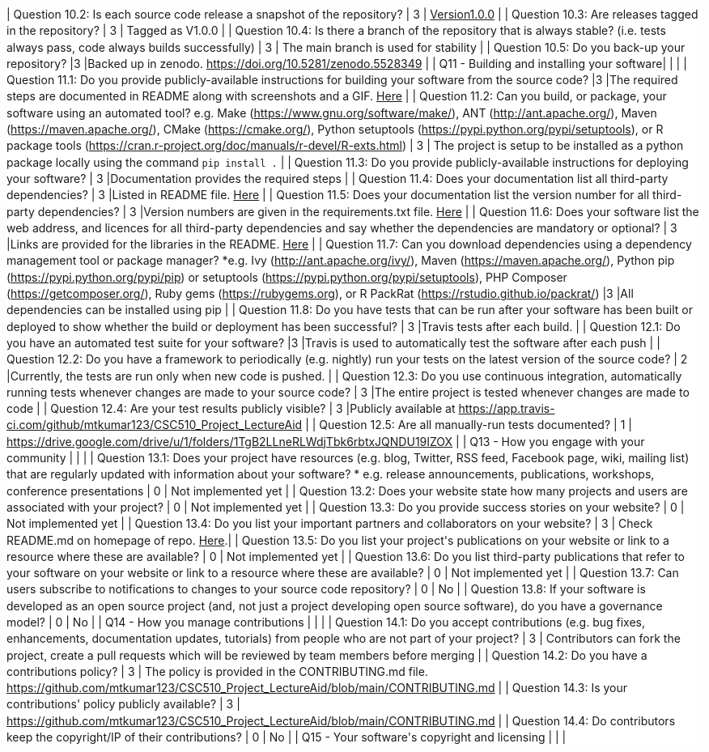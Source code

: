 | Question 10.2: Is each source code release a snapshot of the repository? | 3 | [Version1.0.0](https://github.com/mtkumar123/CSC510_Project_LectureAid/releases/tag/v1.0.0) |
| Question 10.3: Are releases tagged in the repository? | 3 | Tagged as V1.0.0 |
| Question 10.4: Is there a branch of the repository that is always stable? (i.e. tests always pass, code always builds successfully) | 3 | The main branch is used for stability |
| Question 10.5: Do you back-up your repository? |3  |Backed up in zenodo. https://doi.org/10.5281/zenodo.5528349  |
| Q11 - Building and installing your software|  |  |
| Question 11.1: Do you provide publicly-available instructions for building your software from the source code? |3  |The required steps are documented in README along with screenshots and a GIF. [Here](https://github.com/mtkumar123/CSC510_Project_LectureAid/blob/main/README.md) |
| Question 11.2: Can you build, or package, your software using an automated tool? e.g. Make (https://www.gnu.org/software/make/), ANT (http://ant.apache.org/), Maven (https://maven.apache.org/), CMake (https://cmake.org/), Python setuptools (https://pypi.python.org/pypi/setuptools), or R package tools (https://cran.r-project.org/doc/manuals/r-devel/R-exts.html) | 3 | The project is setup to be installed as a python package locally using the command `pip install .`  |
| Question 11.3: Do you provide publicly-available instructions for deploying your software? | 3 |Documentation provides the required steps  |
| Question 11.4: Does your documentation list all third-party dependencies? | 3 |Listed in README file. [Here](https://github.com/mtkumar123/CSC510_Project_LectureAid/blob/main/README.md)  |
| Question 11.5: Does your documentation list the version number for all third-party dependencies? | 3 |Version numbers are given in the requirements.txt file. [Here](https://github.com/mtkumar123/CSC510_Project_LectureAid/blob/main/requirements.txt)  |
| Question 11.6: Does your software list the web address, and licences for all third-party dependencies and say whether the dependencies are mandatory or optional? | 3 |Links are provided for the libraries in the README. [Here](https://github.com/mtkumar123/CSC510_Project_LectureAid/blob/main/README.md)  |
| Question 11.7: Can you download dependencies using a dependency management tool or package manager? *e.g. Ivy (http://ant.apache.org/ivy/), Maven (https://maven.apache.org/), Python pip (https://pypi.python.org/pypi/pip) or setuptools (https://pypi.python.org/pypi/setuptools), PHP Composer (https://getcomposer.org/), Ruby gems (https://rubygems.org), or R PackRat (https://rstudio.github.io/packrat/) |3  |All dependencies can be installed using pip  |
| Question 11.8: Do you have tests that can be run after your software has been built or deployed to show whether the build or deployment has been successful? | 3 |Travis tests after each build.  |
| Question 12.1: Do you have an automated test suite for your software? |3  |Travis is used to automatically test the software after each push   |
| Question 12.2: Do you have a framework to periodically (e.g. nightly) run your tests on the latest version of the source code? | 2 |Currently, the tests are run only when new code is pushed.  |
| Question 12.3: Do you use continuous integration, automatically running tests whenever changes are made to your source code? | 3 |The entire project is tested whenever changes are made to code  |
| Question 12.4: Are your test results publicly visible? | 3 |Publicly available at https://app.travis-ci.com/github/mtkumar123/CSC510_Project_LectureAid  |
| Question 12.5: Are all manually-run tests documented? | 1 | https://drive.google.com/drive/u/1/folders/1TgB2LLneRLWdjTbk6rbtxJQNDU19IZOX |
| Q13 - How you engage with your community |  |  |
| Question 13.1: Does your project have resources (e.g. blog, Twitter, RSS feed, Facebook page, wiki, mailing list) that are regularly updated with information about your software? * e.g. release announcements, publications, workshops, conference presentations  | 0 | Not implemented yet |
| Question 13.2: Does your website state how many projects and users are associated with your project? | 0 | Not implemented yet |
| Question 13.3: Do you provide success stories on your website? | 0 | Not implemented yet |
| Question 13.4: Do you list your important partners and collaborators on your website? | 3 | Check README.md on homepage of repo. [Here](https://github.com/mtkumar123/CSC510_Project_LectureAid/blob/main/README.md).|
| Question 13.5: Do you list your project's publications on your website or link to a resource where these are available? | 0 | Not implemented yet |
| Question 13.6: Do you list third-party publications that refer to your software on your website or link to a resource where these are available? | 0 | Not implemented yet |
| Question 13.7: Can users subscribe to notifications to changes to your source code repository? | 0 | No |
| Question 13.8: If your software is developed as an open source project (and, not just a project developing open source software), do you have a governance model? | 0 | No |
| Q14 - How you manage contributions |  |  |
| Question 14.1: Do you accept contributions (e.g. bug fixes, enhancements, documentation updates, tutorials) from people who are not part of your project? | 3 | Contributors can fork the project, create a pull requests which will be reviewed by team members before merging |
| Question 14.2: Do you have a contributions policy? | 3 | The policy is provided in the CONTRIBUTING.md file. https://github.com/mtkumar123/CSC510_Project_LectureAid/blob/main/CONTRIBUTING.md |
| Question 14.3: Is your contributions' policy publicly available? | 3 | https://github.com/mtkumar123/CSC510_Project_LectureAid/blob/main/CONTRIBUTING.md |
| Question 14.4: Do contributors keep the copyright/IP of their contributions? | 0 | No |
| Q15 - Your software's copyright and licensing  |  |  |